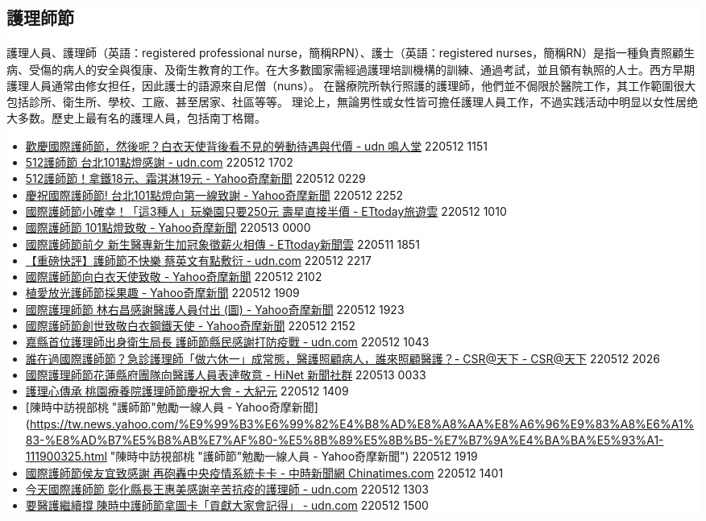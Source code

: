 ## 護理師節

護理人員、護理師（英語：registered professional nurse，簡稱RPN）、護士（英語：registered nurses，簡稱RN）是指一種負責照顧生病、受傷的病人的安全與復康、及衛生教育的工作。在大多數國家需經過護理培訓機構的訓練、通過考試，並且領有執照的人士。西方早期護理人員通常由修女担任，因此護士的語源來自尼僧（nuns）。
在醫療院所執行照護的護理師，他們並不侷限於醫院工作，其工作範圍很大包括診所、衛生所、學校、工廠、甚至居家、社區等等。
理论上，無論男性或女性皆可擔任護理人員工作，不過实践活动中明显以女性居绝大多数。歷史上最有名的護理人員，包括南丁格爾。
- [歡慶國際護師節，然後呢？白衣天使背後看不見的勞動待遇與代價 - udn 鳴人堂](https://opinion.udn.com/opinion/story/120970/6307352 "歡慶國際護師節，然後呢？白衣天使背後看不見的勞動待遇與代價 - udn 鳴人堂") 220512 1151
- [512護師節 台北101點燈感謝 - udn.com](https://udn.com/news/story/7266/6308579 "512護師節 台北101點燈感謝 - udn.com") 220512 1702
- [512護師節！拿鐵18元、霜淇淋19元 - Yahoo奇摩新聞](https://tw.news.yahoo.com/512%E8%AD%B7%E5%B8%AB%E7%AF%80-%E6%8B%BF%E9%90%B518%E5%85%83-%E9%9C%9C%E6%B7%87%E6%B7%8B19%E5%85%83-161847258.html "512護師節！拿鐵18元、霜淇淋19元 - Yahoo奇摩新聞") 220512 0229
- [慶祝國際護師節! 台北101點燈向第一線致謝 - Yahoo奇摩新聞](https://tw.news.yahoo.com/%E6%85%B6%E7%A5%9D%E5%9C%8B%E9%9A%9B%E8%AD%B7%E5%B8%AB%E7%AF%80-%E5%8F%B0%E5%8C%97101%E9%BB%9E%E7%87%88%E5%90%91%E7%AC%AC-%E7%B7%9A%E8%87%B4%E8%AC%9D-145200777.html "慶祝國際護師節! 台北101點燈向第一線致謝 - Yahoo奇摩新聞") 220512 2252
- [國際護師節小確幸！「這3種人」玩樂園只要250元 壽星直接半價 - ETtoday旅遊雲](https://travel.ettoday.net/article/2249360.htm "國際護師節小確幸！「這3種人」玩樂園只要250元 壽星直接半價 - ETtoday旅遊雲") 220512 1010
- [國際護師節 101點燈致敬 - Yahoo奇摩新聞](https://tw.news.yahoo.com/%E5%9C%8B%E9%9A%9B%E8%AD%B7%E5%B8%AB%E7%AF%80-101%E9%BB%9E%E7%87%88%E8%87%B4%E6%95%AC-160045970.html "國際護師節 101點燈致敬 - Yahoo奇摩新聞") 220513 0000
- [國際護師節前夕 新生醫專新生加冠象徵薪火相傳 - ETtoday新聞雲](https://www.ettoday.net/news/20220511/2249128.htm "國際護師節前夕 新生醫專新生加冠象徵薪火相傳 - ETtoday新聞雲") 220511 1851
- [【重磅快評】護師節不快樂 蔡英文有點敷衍 - udn.com](https://udn.com/news/story/6656/6309202?from=udn-catelistnews_ch2 "【重磅快評】護師節不快樂 蔡英文有點敷衍 - udn.com") 220512 2217
- [國際護師節向白衣天使致敬 - Yahoo奇摩新聞](https://tw.news.yahoo.com/%E5%9C%8B%E9%9A%9B%E8%AD%B7%E5%B8%AB%E7%AF%80%E5%90%91%E7%99%BD%E8%A1%A3%E5%A4%A9%E4%BD%BF%E8%87%B4%E6%95%AC-130254747.html "國際護師節向白衣天使致敬 - Yahoo奇摩新聞") 220512 2102
- [植愛放光護師節採果趣 - Yahoo奇摩新聞](https://tw.news.yahoo.com/%E6%A4%8D%E6%84%9B%E6%94%BE%E5%85%89-%E8%AD%B7%E5%B8%AB%E7%AF%80%E6%8E%A1%E6%9E%9C%E8%B6%A3-110931271.html "植愛放光護師節採果趣 - Yahoo奇摩新聞") 220512 1909
- [國際護理師節 林右昌感謝醫護人員付出 (圖) - Yahoo奇摩新聞](https://tw.news.yahoo.com/%E5%9C%8B%E9%9A%9B%E8%AD%B7%E7%90%86%E5%B8%AB%E7%AF%80-%E6%9E%97%E5%8F%B3%E6%98%8C%E6%84%9F%E8%AC%9D%E9%86%AB%E8%AD%B7%E4%BA%BA%E5%93%A1%E4%BB%98%E5%87%BA-%E5%9C%96-112338510.html "國際護理師節 林右昌感謝醫護人員付出 (圖) - Yahoo奇摩新聞") 220512 1923
- [國際護師節創世致敬白衣鋼鐵天使 - Yahoo奇摩新聞](https://tw.news.yahoo.com/%E5%9C%8B%E9%9A%9B%E8%AD%B7%E5%B8%AB%E7%AF%80-%E5%89%B5%E4%B8%96%E8%87%B4%E6%95%AC%E7%99%BD%E8%A1%A3%E9%8B%BC%E9%90%B5%E5%A4%A9%E4%BD%BF-135212510.html "國際護師節創世致敬白衣鋼鐵天使 - Yahoo奇摩新聞") 220512 2152
- [嘉縣首位護理師出身衛生局長 護師節縣民感謝打防疫戰 - udn.com](https://udn.com/news/story/7326/6307251 "嘉縣首位護理師出身衛生局長 護師節縣民感謝打防疫戰 - udn.com") 220512 1043
- [誰在過國際護師節？急診護理師「做六休一」成常態，醫護照顧病人，誰來照顧醫護？- CSR@天下 - CSR@天下](https://csr.cw.com.tw/article/42523 "誰在過國際護師節？急診護理師「做六休一」成常態，醫護照顧病人，誰來照顧醫護？- CSR@天下 - CSR@天下") 220512 2026
- [國際護理師節花蓮縣府團隊向醫護人員表達敬意 - HiNet 新聞社群](https://times.hinet.net/picNews/23911864 "國際護理師節花蓮縣府團隊向醫護人員表達敬意 - HiNet 新聞社群") 220513 0033
- [護理心傳承 桃園療養院護理師節慶祝大會 - 大紀元](https://www.epochtimes.com/b5/22/5/12/n13734086.htm "護理心傳承 桃園療養院護理師節慶祝大會 - 大紀元") 220512 1409
- [陳時中訪視部桃 "護師節"勉勵一線人員 - Yahoo奇摩新聞](https://tw.news.yahoo.com/%E9%99%B3%E6%99%82%E4%B8%AD%E8%A8%AA%E8%A6%96%E9%83%A8%E6%A1%83-%E8%AD%B7%E5%B8%AB%E7%AF%80-%E5%8B%89%E5%8B%B5-%E7%B7%9A%E4%BA%BA%E5%93%A1-111900325.html "陳時中訪視部桃 "護師節"勉勵一線人員 - Yahoo奇摩新聞") 220512 1919
- [國際護師節侯友宜致感謝 再砲轟中央疫情系統卡卡 - 中時新聞網 Chinatimes.com](https://www.chinatimes.com/realtimenews/20220512003065-260405 "國際護師節侯友宜致感謝 再砲轟中央疫情系統卡卡 - 中時新聞網 Chinatimes.com") 220512 1401
- [今天國際護師節 彰化縣長王惠美感謝辛苦抗疫的護理師 - udn.com](https://udn.com/news/story/7325/6307789?from=udn-ch1_breaknews-1-cate3-news "今天國際護師節 彰化縣長王惠美感謝辛苦抗疫的護理師 - udn.com") 220512 1303
- [要醫護繼續撐 陳時中護師節拿圖卡「貢獻大家會記得」 - udn.com](https://udn.com/news/story/122190/6308192?from=udn-catelistnews_ch2 "要醫護繼續撐 陳時中護師節拿圖卡「貢獻大家會記得」 - udn.com") 220512 1500
